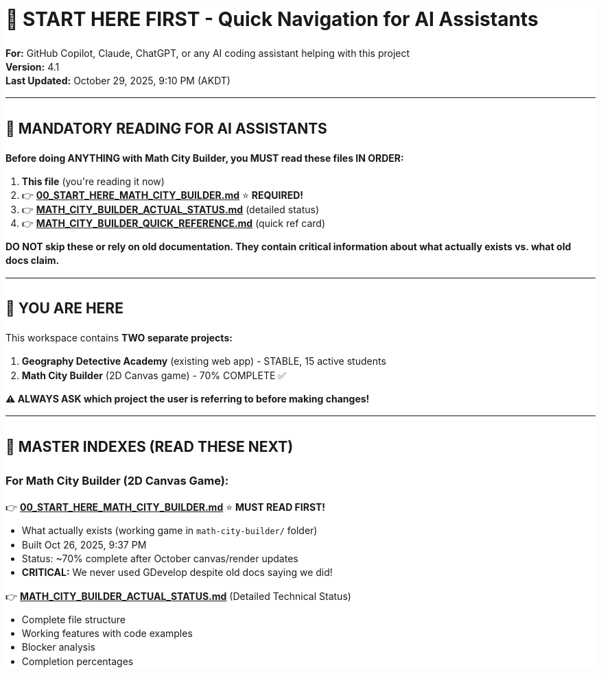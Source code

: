 # 📍 START HERE FIRST - Quick Navigation for AI Assistants

**For:** GitHub Copilot, Claude, ChatGPT, or any AI coding assistant helping with this project  
**Version:** 4.1  
**Last Updated:** October 29, 2025, 9:10 PM (AKDT)

---

## 🚨 MANDATORY READING FOR AI ASSISTANTS

**Before doing ANYTHING with Math City Builder, you MUST read these files IN ORDER:**

1. **This file** (you're reading it now)
2. 👉 **[00_START_HERE_MATH_CITY_BUILDER.md](./00_START_HERE_MATH_CITY_BUILDER.md)** ⭐ **REQUIRED!**
3. 👉 **[MATH_CITY_BUILDER_ACTUAL_STATUS.md](./MATH_CITY_BUILDER_ACTUAL_STATUS.md)** (detailed status)
4. 👉 **[MATH_CITY_BUILDER_QUICK_REFERENCE.md](./MATH_CITY_BUILDER_QUICK_REFERENCE.md)** (quick ref card)

**DO NOT skip these or rely on old documentation. They contain critical information about what actually exists vs. what old docs claim.**

---

## 📍 YOU ARE HERE

This workspace contains **TWO separate projects:**

1. **Geography Detective Academy** (existing web app) - STABLE, 15 active students
2. **Math City Builder** (2D Canvas game) - 70% COMPLETE ✅

**⚠️ ALWAYS ASK which project the user is referring to before making changes!**

---

## 🎯 MASTER INDEXES (READ THESE NEXT)

### For Math City Builder (2D Canvas Game):
👉 **[00_START_HERE_MATH_CITY_BUILDER.md](./00_START_HERE_MATH_CITY_BUILDER.md)** ⭐ **MUST READ FIRST!**
- What actually exists (working game in `math-city-builder/` folder)
- Built Oct 26, 2025, 9:37 PM
- Status: ~70% complete after October canvas/render updates
- **CRITICAL:** We never used GDevelop despite old docs saying we did!

👉 **[MATH_CITY_BUILDER_ACTUAL_STATUS.md](./MATH_CITY_BUILDER_ACTUAL_STATUS.md)** (Detailed Technical Status)
- Complete file structure
- Working features with code examples  
- Blocker analysis
- Completion percentages
